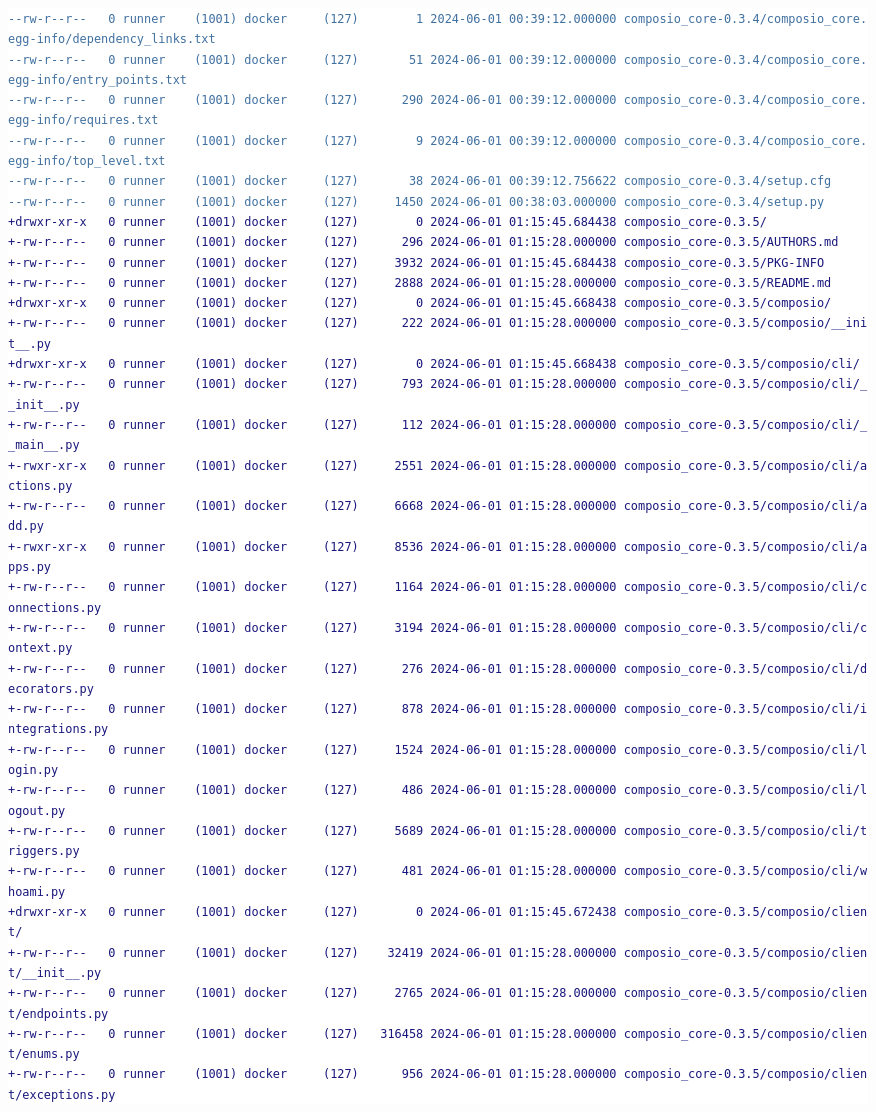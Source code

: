 ```diff
--rw-r--r--   0 runner    (1001) docker     (127)        1 2024-06-01 00:39:12.000000 composio_core-0.3.4/composio_core.egg-info/dependency_links.txt
--rw-r--r--   0 runner    (1001) docker     (127)       51 2024-06-01 00:39:12.000000 composio_core-0.3.4/composio_core.egg-info/entry_points.txt
--rw-r--r--   0 runner    (1001) docker     (127)      290 2024-06-01 00:39:12.000000 composio_core-0.3.4/composio_core.egg-info/requires.txt
--rw-r--r--   0 runner    (1001) docker     (127)        9 2024-06-01 00:39:12.000000 composio_core-0.3.4/composio_core.egg-info/top_level.txt
--rw-r--r--   0 runner    (1001) docker     (127)       38 2024-06-01 00:39:12.756622 composio_core-0.3.4/setup.cfg
--rw-r--r--   0 runner    (1001) docker     (127)     1450 2024-06-01 00:38:03.000000 composio_core-0.3.4/setup.py
+drwxr-xr-x   0 runner    (1001) docker     (127)        0 2024-06-01 01:15:45.684438 composio_core-0.3.5/
+-rw-r--r--   0 runner    (1001) docker     (127)      296 2024-06-01 01:15:28.000000 composio_core-0.3.5/AUTHORS.md
+-rw-r--r--   0 runner    (1001) docker     (127)     3932 2024-06-01 01:15:45.684438 composio_core-0.3.5/PKG-INFO
+-rw-r--r--   0 runner    (1001) docker     (127)     2888 2024-06-01 01:15:28.000000 composio_core-0.3.5/README.md
+drwxr-xr-x   0 runner    (1001) docker     (127)        0 2024-06-01 01:15:45.668438 composio_core-0.3.5/composio/
+-rw-r--r--   0 runner    (1001) docker     (127)      222 2024-06-01 01:15:28.000000 composio_core-0.3.5/composio/__init__.py
+drwxr-xr-x   0 runner    (1001) docker     (127)        0 2024-06-01 01:15:45.668438 composio_core-0.3.5/composio/cli/
+-rw-r--r--   0 runner    (1001) docker     (127)      793 2024-06-01 01:15:28.000000 composio_core-0.3.5/composio/cli/__init__.py
+-rw-r--r--   0 runner    (1001) docker     (127)      112 2024-06-01 01:15:28.000000 composio_core-0.3.5/composio/cli/__main__.py
+-rwxr-xr-x   0 runner    (1001) docker     (127)     2551 2024-06-01 01:15:28.000000 composio_core-0.3.5/composio/cli/actions.py
+-rw-r--r--   0 runner    (1001) docker     (127)     6668 2024-06-01 01:15:28.000000 composio_core-0.3.5/composio/cli/add.py
+-rwxr-xr-x   0 runner    (1001) docker     (127)     8536 2024-06-01 01:15:28.000000 composio_core-0.3.5/composio/cli/apps.py
+-rw-r--r--   0 runner    (1001) docker     (127)     1164 2024-06-01 01:15:28.000000 composio_core-0.3.5/composio/cli/connections.py
+-rw-r--r--   0 runner    (1001) docker     (127)     3194 2024-06-01 01:15:28.000000 composio_core-0.3.5/composio/cli/context.py
+-rw-r--r--   0 runner    (1001) docker     (127)      276 2024-06-01 01:15:28.000000 composio_core-0.3.5/composio/cli/decorators.py
+-rw-r--r--   0 runner    (1001) docker     (127)      878 2024-06-01 01:15:28.000000 composio_core-0.3.5/composio/cli/integrations.py
+-rw-r--r--   0 runner    (1001) docker     (127)     1524 2024-06-01 01:15:28.000000 composio_core-0.3.5/composio/cli/login.py
+-rw-r--r--   0 runner    (1001) docker     (127)      486 2024-06-01 01:15:28.000000 composio_core-0.3.5/composio/cli/logout.py
+-rw-r--r--   0 runner    (1001) docker     (127)     5689 2024-06-01 01:15:28.000000 composio_core-0.3.5/composio/cli/triggers.py
+-rw-r--r--   0 runner    (1001) docker     (127)      481 2024-06-01 01:15:28.000000 composio_core-0.3.5/composio/cli/whoami.py
+drwxr-xr-x   0 runner    (1001) docker     (127)        0 2024-06-01 01:15:45.672438 composio_core-0.3.5/composio/client/
+-rw-r--r--   0 runner    (1001) docker     (127)    32419 2024-06-01 01:15:28.000000 composio_core-0.3.5/composio/client/__init__.py
+-rw-r--r--   0 runner    (1001) docker     (127)     2765 2024-06-01 01:15:28.000000 composio_core-0.3.5/composio/client/endpoints.py
+-rw-r--r--   0 runner    (1001) docker     (127)   316458 2024-06-01 01:15:28.000000 composio_core-0.3.5/composio/client/enums.py
+-rw-r--r--   0 runner    (1001) docker     (127)      956 2024-06-01 01:15:28.000000 composio_core-0.3.5/composio/client/exceptions.py
```